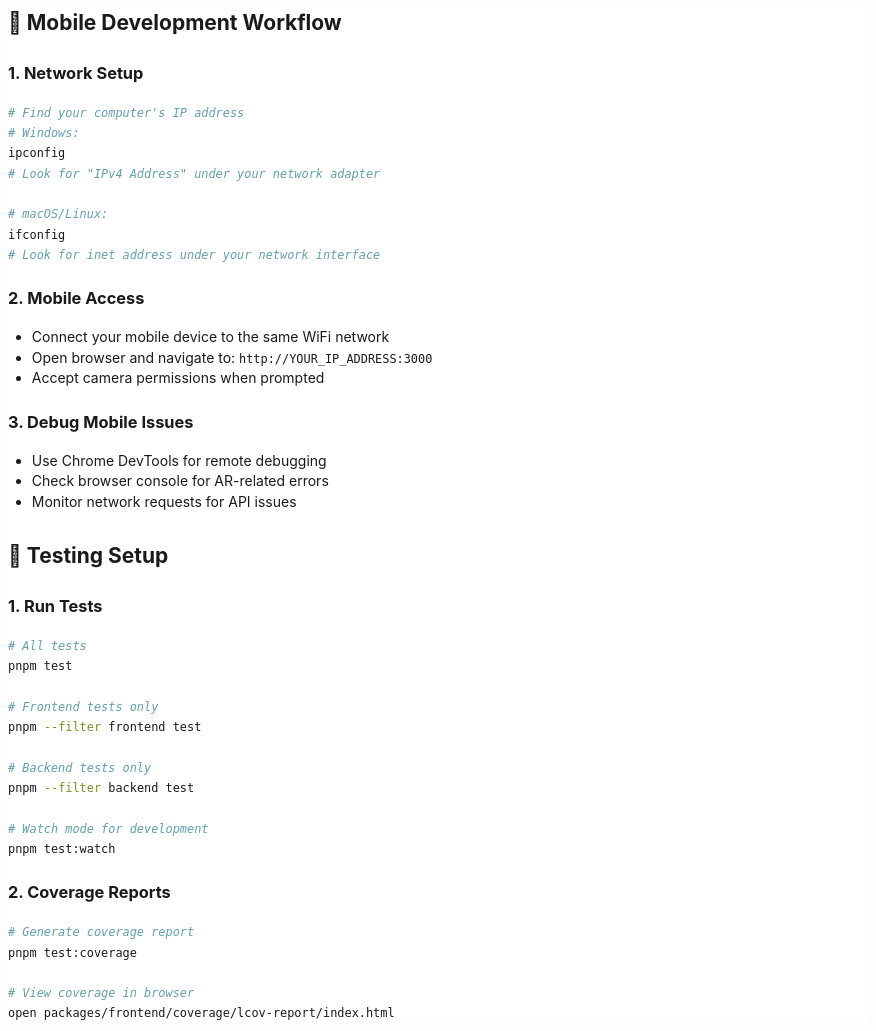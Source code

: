 ## 📱 Mobile Development Workflow

### 1. Network Setup
```bash
# Find your computer's IP address
# Windows:
ipconfig
# Look for "IPv4 Address" under your network adapter

# macOS/Linux:
ifconfig
# Look for inet address under your network interface
```

### 2. Mobile Access
- Connect your mobile device to the same WiFi network
- Open browser and navigate to: `http://YOUR_IP_ADDRESS:3000`
- Accept camera permissions when prompted

### 3. Debug Mobile Issues
- Use Chrome DevTools for remote debugging
- Check browser console for AR-related errors
- Monitor network requests for API issues

## 🧪 Testing Setup

### 1. Run Tests
```bash
# All tests
pnpm test

# Frontend tests only
pnpm --filter frontend test

# Backend tests only
pnpm --filter backend test

# Watch mode for development
pnpm test:watch
```

### 2. Coverage Reports
```bash
# Generate coverage report
pnpm test:coverage

# View coverage in browser
open packages/frontend/coverage/lcov-report/index.html
```
